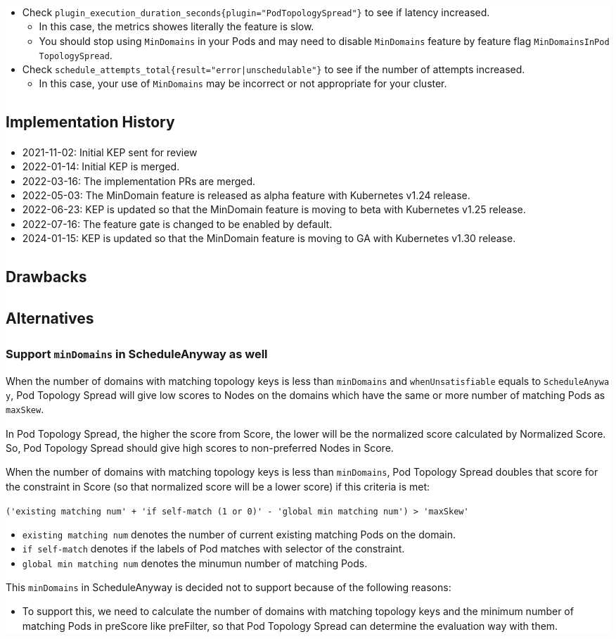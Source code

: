- Check `plugin_execution_duration_seconds{plugin="PodTopologySpread"}` to see if latency increased. 
  - In this case, the metrics showes literally the feature is slow.
  - You should stop using `MinDomains` in your Pods and may need to disable `MinDomains` feature by feature flag `MinDomainsInPodTopologySpread`.
- Check `schedule_attempts_total{result="error|unschedulable"}` to see if the number of attempts increased.
  - In this case, your use of `MinDomains` may be incorrect or not appropriate for your cluster.

## Implementation History



 - 2021-11-02: Initial KEP sent for review
 - 2022-01-14: Initial KEP is merged. 
 - 2022-03-16: The implementation PRs are merged.
 - 2022-05-03: The MinDomain feature is released as alpha feature with Kubernetes v1.24 release.
 - 2022-06-23: KEP is updated so that the MinDomain feature is moving to beta with Kubernetes v1.25 release.
 - 2022-07-16: The feature gate is changed to be enabled by default.
 - 2024-01-15: KEP is updated so that the MinDomain feature is moving to GA with Kubernetes v1.30 release.

## Drawbacks



## Alternatives

### Support `minDomains` in ScheduleAnyway as well

When the number of domains with matching topology keys is less than `minDomains` and `whenUnsatisfiable` equals to `ScheduleAnyway`,
Pod Topology Spread will give low scores to Nodes on the domains which have the same or more number of matching Pods as `maxSkew`.

In Pod Topology Spread, the higher the score from Score, the lower will be the normalized score calculated by Normalized Score. So, Pod Topology Spread should give high scores to non-preferred Nodes in Score.

When the number of domains with matching topology keys is less than `minDomains`,
Pod Topology Spread doubles that score for the constraint in Score (so that normalized score will be a lower score) if this criteria is met:

```
('existing matching num' + 'if self-match (1 or 0)' - 'global min matching num') > 'maxSkew'
```

- `existing matching num` denotes the number of current existing matching Pods on the domain.
- `if self-match` denotes if the labels of Pod matches with selector of the constraint.
- `global min matching num` denotes the minumun number of matching Pods.

This `minDomains` in ScheduleAnyway is decided not to support because of the following reasons:

- To support this, we need to calculate the number of domains with matching topology keys and the minimum number of matching Pods in preScore like preFilter, so that Pod Topology Spread can determine the evaluation way with them.
